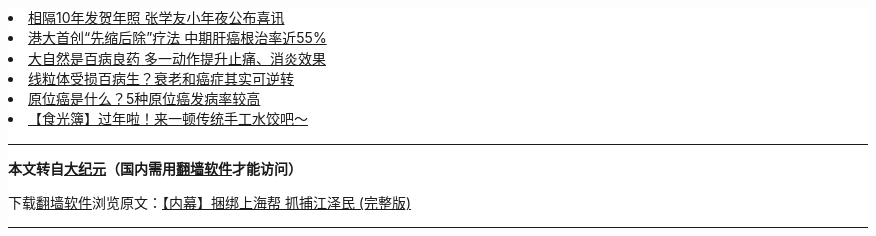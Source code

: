 <li><a href="https://github.com/19920513/djy/blob/master/gb/23/1/20/n13911591.md#1">相隔10年发贺年照 张学友小年夜公布喜讯</a></li>
<li><a href="https://github.com/19920513/djy/blob/master/gb/23/1/19/n13911297.md#1">港大首创“先缩后除”疗法 中期肝癌根治率近55%</a></li>
<li><a href="https://github.com/19920513/djy/blob/master/gb/23/1/21/n13912386.md#1">大自然是百病良药 多一动作提升止痛、消炎效果</a></li>
<li><a href="https://github.com/19920513/djy/blob/master/gb/23/1/18/n13909696.md#1">线粒体受损百病生？衰老和癌症其实可逆转</a></li>
<li><a href="https://github.com/19920513/djy/blob/master/gb/23/1/20/n13911483.md#1">原位癌是什么？5种原位癌发病率较高</a></li>
<li><a href="https://github.com/19920513/djy/blob/master/gb/23/1/20/n13911388.md#1">【食光簿】过年啦！来一顿传统手工水饺吧～</a></li>
<hr>

<strong>本文转自<a href="https://www.epochtimes.com">大纪元</a>（国内需用<a href="https://github.com/19920513/www/blob/master/README.md#8">翻墙软件</a>才能访问）</strong><p>下载<a href="https://github.com/19920513/www/blob/master/README.md#8">翻墙软件</a>浏览原文：<a href="https://www.epochtimes.com/gb/16/7/6/n8070020.htm">【内幕】捆绑上海帮 抓捕江泽民 (完整版)</a></p><hr>
